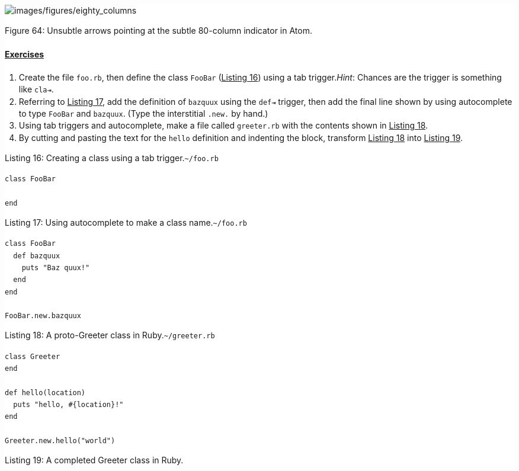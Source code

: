 ![images/figures/eighty_columns](https://ws4.sinaimg.cn/large/006tNc79gy1fm6ux82vy7j30j106cdg1.jpg)

Figure 64: Unsubtle arrows pointing at the subtle 80-column indicator in Atom.

#### [Exercises](https://www.learnenough.com/text-editor-tutorial#sec-exercises_source_code)

1. Create the file `foo.rb`, then define the class `FooBar` ([Listing 16](https://www.learnenough.com/text-editor-tutorial#code-foobar_class)) using a tab trigger.*Hint*: Chances are the trigger is something like `cla⇥`.
2. Referring to [Listing 17](https://www.learnenough.com/text-editor-tutorial#code-foobar_new), add the definition of `bazquux` using the `def⇥` trigger, then add the final line shown by using autocomplete to type `FooBar` and `bazquux`. (Type the interstitial `.new.` by hand.)
3. Using tab triggers and autocomplete, make a file called `greeter.rb` with the contents shown in [Listing 18](https://www.learnenough.com/text-editor-tutorial#code-proto_greeter).
4. By cutting and pasting the text for the `hello` definition and indenting the block, transform [Listing 18](https://www.learnenough.com/text-editor-tutorial#code-proto_greeter) into [Listing 19](https://www.learnenough.com/text-editor-tutorial#code-greeter).

Listing 16: Creating a class using a tab trigger.`~/foo.rb`

```
class FooBar

end

```

Listing 17: Using autocomplete to make a class name.`~/foo.rb`

```
class FooBar
  def bazquux
    puts "Baz quux!"
  end
end

FooBar.new.bazquux

```

Listing 18: A proto-Greeter class in Ruby.`~/greeter.rb`

```
class Greeter
end

def hello(location)
  puts "hello, #{location}!"
end

Greeter.new.hello("world")

```

Listing 19: A completed Greeter class in Ruby.

